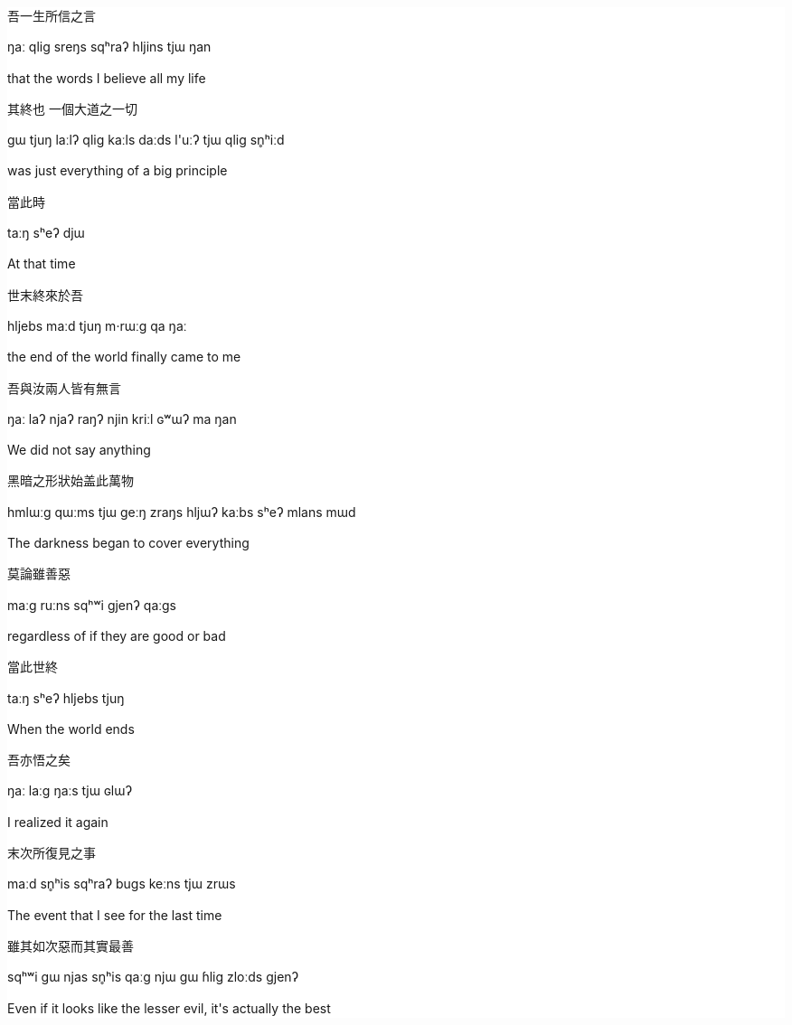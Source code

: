 吾一生所信之言

ŋaː qliɡ sreŋs sqʰraʔ hljins tjɯ ŋan

that the words I believe all my life

其終也 一個大道之一切

ɡɯ tjuŋ laːlʔ qliɡ kaːls daːds l'uːʔ tjɯ qliɡ sn̥ʰiːd

was just everything of a big principle

當此時

taːŋ sʰeʔ djɯ

At that time

世末終來於吾

hljebs maːd tjuŋ m·rɯːɡ qa ŋaː

the end of the world finally came to me

吾與汝兩人皆有無言

ŋaː laʔ njaʔ raŋʔ njin kriːl ɢʷɯʔ ma ŋan

We did not say anything

黑暗之形狀始盖此萬物

hmlɯːɡ qɯːms tjɯ ɡeːŋ zraŋs hljɯʔ kaːbs sʰeʔ mlans mɯd

The darkness began to cover everything

莫論雖善惡

maːɡ ruːns sqʰʷi ɡjenʔ qaːɡs

regardless of if they are good or bad

當此世終

taːŋ sʰeʔ hljebs tjuŋ

When the world ends

吾亦悟之矣

ŋaː laːɡ ŋaːs tjɯ ɢlɯʔ

I realized it again

末次所復見之事

maːd sn̥ʰis sqʰraʔ buɡs keːns tjɯ zrɯs

The event that I see for the last time

雖其如次惡而其實最善

sqʰʷi ɡɯ njas sn̥ʰis qaːɡ njɯ ɡɯ ɦliɡ zloːds ɡjenʔ

Even if it looks like the lesser evil, it's actually the best

